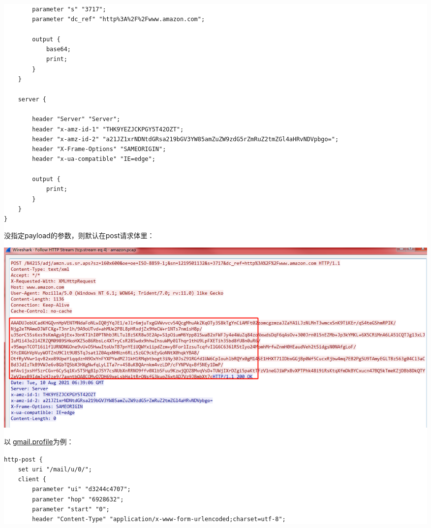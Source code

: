 	        parameter "s" "3717";
	        parameter "dc_ref" "http%3A%2F%2Fwww.amazon.com";
	
	        output {
	            base64;
	            print;
	        }
	    }
	
	    server {
	
	        header "Server" "Server";
	        header "x-amz-id-1" "THK9YEZJCKPGY5T42OZT";
	        header "x-amz-id-2" "a21JZ1xrNDNtdGRsa219bGV3YW85amZuZW9zdG5rZmRuZ2tmZGl4aHRvNDVpbgo=";
	        header "X-Frame-Options" "SAMEORIGIN";
	        header "x-ua-compatible" "IE=edge";
	
	        output {
	            print;
	        }
	    }
	}

没指定payload的参数，则默认在post请求体里：

![](images2/5.jpg)

以 [gmail.profile](https://github.com/rsmudge/Malleable-C2-Profiles/blob/master/normal/gmail.profile)为例：

	http-post {
		set uri "/mail/u/0/";
		client {
			parameter "ui" "d3244c4707";
			parameter "hop" "6928632";
			parameter "start" "0";
			header "Content-Type" "application/x-www-form-urlencoded;charset=utf-8";
	